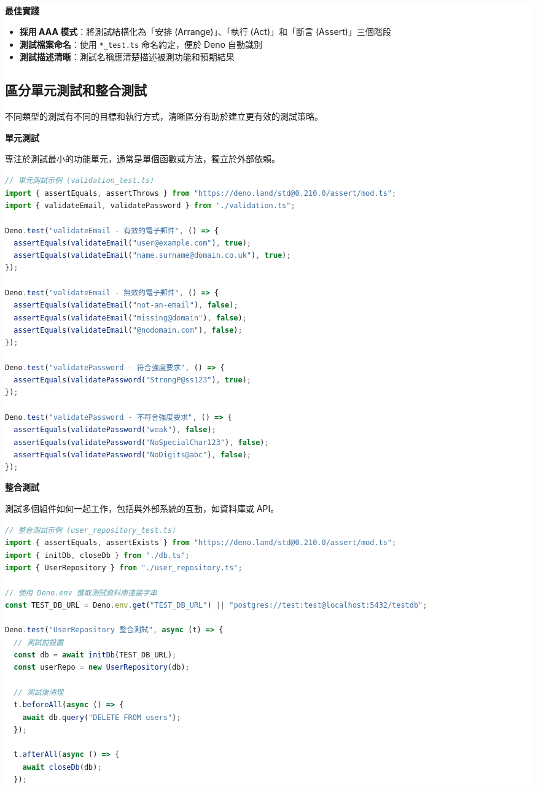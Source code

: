 **最佳實踐**

- **採用 AAA 模式**：將測試結構化為「安排 (Arrange)」、「執行 (Act)」和「斷言 (Assert)」三個階段
- **測試檔案命名**：使用 `*_test.ts` 命名約定，便於 Deno 自動識別
- **測試描述清晰**：測試名稱應清楚描述被測功能和預期結果

## 區分單元測試和整合測試

不同類型的測試有不同的目標和執行方式，清晰區分有助於建立更有效的測試策略。

**單元測試**

專注於測試最小的功能單元，通常是單個函數或方法，獨立於外部依賴。

```typescript
// 單元測試示例 (validation_test.ts)
import { assertEquals, assertThrows } from "https://deno.land/std@0.210.0/assert/mod.ts";
import { validateEmail, validatePassword } from "./validation.ts";

Deno.test("validateEmail - 有效的電子郵件", () => {
  assertEquals(validateEmail("user@example.com"), true);
  assertEquals(validateEmail("name.surname@domain.co.uk"), true);
});

Deno.test("validateEmail - 無效的電子郵件", () => {
  assertEquals(validateEmail("not-an-email"), false);
  assertEquals(validateEmail("missing@domain"), false);
  assertEquals(validateEmail("@nodomain.com"), false);
});

Deno.test("validatePassword - 符合強度要求", () => {
  assertEquals(validatePassword("StrongP@ss123"), true);
});

Deno.test("validatePassword - 不符合強度要求", () => {
  assertEquals(validatePassword("weak"), false);
  assertEquals(validatePassword("NoSpecialChar123"), false);
  assertEquals(validatePassword("NoDigits@abc"), false);
});
```

**整合測試**

測試多個組件如何一起工作，包括與外部系統的互動，如資料庫或 API。

```typescript
// 整合測試示例 (user_repository_test.ts)
import { assertEquals, assertExists } from "https://deno.land/std@0.210.0/assert/mod.ts";
import { initDb, closeDb } from "./db.ts";
import { UserRepository } from "./user_repository.ts";

// 使用 Deno.env 獲取測試資料庫連接字串
const TEST_DB_URL = Deno.env.get("TEST_DB_URL") || "postgres://test:test@localhost:5432/testdb";

Deno.test("UserRepository 整合測試", async (t) => {
  // 測試前設置
  const db = await initDb(TEST_DB_URL);
  const userRepo = new UserRepository(db);
  
  // 測試後清理
  t.beforeAll(async () => {
    await db.query("DELETE FROM users");
  });
  
  t.afterAll(async () => {
    await closeDb(db);
  });
```